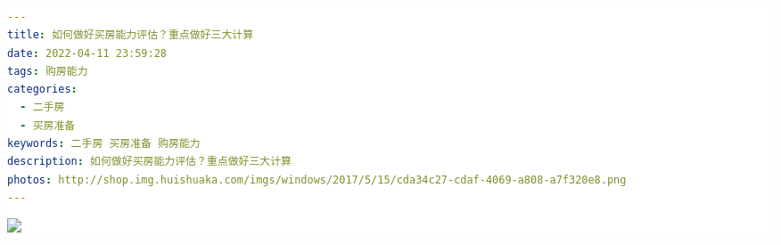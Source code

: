 ```yaml
---
title: 如何做好买房能力评估？重点做好三大计算
date: 2022-04-11 23:59:28
tags: 购房能力
categories:
  - 二手房
  - 买房准备
keywords: 二手房 买房准备 购房能力
description: 如何做好买房能力评估？重点做好三大计算
photos: http://shop.img.huishuaka.com/imgs/windows/2017/5/15/cda34c27-cdaf-4069-a808-a7f320e8.png
---
```


<img src="http://shop.img.huishuaka.com/imgs/windows/2017/5/15/2ff1896e-ff6c-4d69-a316-f74c7fd0.gif" width="100%" />
